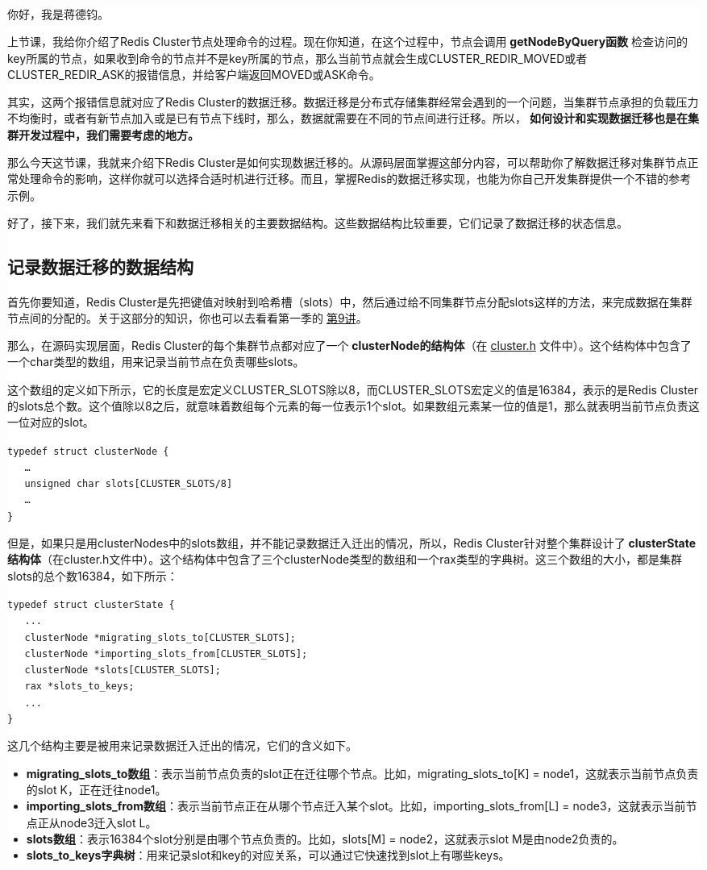 你好，我是蒋德钧。

上节课，我给你介绍了Redis Cluster节点处理命令的过程。现在你知道，在这个过程中，节点会调用 **getNodeByQuery函数** 检查访问的key所属的节点，如果收到命令的节点并不是key所属的节点，那么当前节点就会生成CLUSTER\_REDIR\_MOVED或者CLUSTER\_REDIR\_ASK的报错信息，并给客户端返回MOVED或ASK命令。

其实，这两个报错信息就对应了Redis Cluster的数据迁移。数据迁移是分布式存储集群经常会遇到的一个问题，当集群节点承担的负载压力不均衡时，或者有新节点加入或是已有节点下线时，那么，数据就需要在不同的节点间进行迁移。所以， **如何设计和实现数据迁移也是在集群开发过程中，我们需要考虑的地方。**

那么今天这节课，我就来介绍下Redis Cluster是如何实现数据迁移的。从源码层面掌握这部分内容，可以帮助你了解数据迁移对集群节点正常处理命令的影响，这样你就可以选择合适时机进行迁移。而且，掌握Redis的数据迁移实现，也能为你自己开发集群提供一个不错的参考示例。

好了，接下来，我们就先来看下和数据迁移相关的主要数据结构。这些数据结构比较重要，它们记录了数据迁移的状态信息。

## 记录数据迁移的数据结构

首先你要知道，Redis Cluster是先把键值对映射到哈希槽（slots）中，然后通过给不同集群节点分配slots这样的方法，来完成数据在集群节点间的分配的。关于这部分的知识，你也可以去看看第一季的 [第9讲](https://time.geekbang.org/column/article/276545)。

那么，在源码实现层面，Redis Cluster的每个集群节点都对应了一个 **clusterNode的结构体**（在 [cluster.h](https://github.com/redis/redis/tree/5.0/src/cluster.h) 文件中）。这个结构体中包含了一个char类型的数组，用来记录当前节点在负责哪些slots。

这个数组的定义如下所示，它的长度是宏定义CLUSTER\_SLOTS除以8，而CLUSTER\_SLOTS宏定义的值是16384，表示的是Redis Cluster的slots总个数。这个值除以8之后，就意味着数组每个元素的每一位表示1个slot。如果数组元素某一位的值是1，那么就表明当前节点负责这一位对应的slot。

```plain
typedef struct clusterNode {
   …
   unsigned char slots[CLUSTER_SLOTS/8]
   …
}

```

但是，如果只是用clusterNodes中的slots数组，并不能记录数据迁入迁出的情况，所以，Redis Cluster针对整个集群设计了 **clusterState结构体**（在cluster.h文件中）。这个结构体中包含了三个clusterNode类型的数组和一个rax类型的字典树。这三个数组的大小，都是集群slots的总个数16384，如下所示：

```plain
typedef struct clusterState {
   ...
   clusterNode *migrating_slots_to[CLUSTER_SLOTS];
   clusterNode *importing_slots_from[CLUSTER_SLOTS];
   clusterNode *slots[CLUSTER_SLOTS];
   rax *slots_to_keys;
   ...
}

```

这几个结构主要是被用来记录数据迁入迁出的情况，它们的含义如下。

- **migrating\_slots\_to数组**：表示当前节点负责的slot正在迁往哪个节点。比如，migrating\_slots\_to\[K\] = node1，这就表示当前节点负责的slot K，正在迁往node1。
- **importing\_slots\_from数组**：表示当前节点正在从哪个节点迁入某个slot。比如，importing\_slots\_from\[L\] = node3，这就表示当前节点正从node3迁入slot L。
- **slots数组**：表示16384个slot分别是由哪个节点负责的。比如，slots\[M\] = node2，这就表示slot M是由node2负责的。
- **slots\_to\_keys字典树**：用来记录slot和key的对应关系，可以通过它快速找到slot上有哪些keys。
